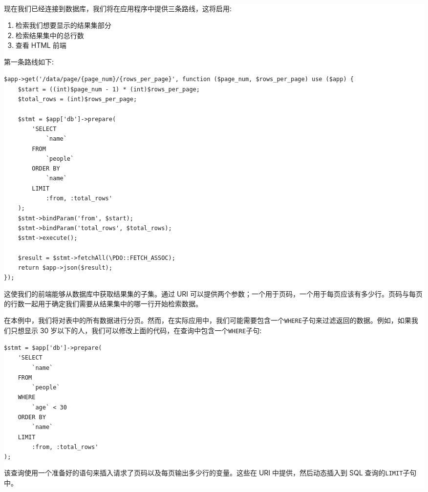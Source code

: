 现在我们已经连接到数据库，我们将在应用程序中提供三条路线，这将启用:

1.  检索我们想要显示的结果集部分
2.  检索结果集中的总行数
3.  查看 HTML 前端

第一条路线如下:

```
$app->get('/data/page/{page_num}/{rows_per_page}', function ($page_num, $rows_per_page) use ($app) {
    $start = ((int)$page_num - 1) * (int)$rows_per_page;
    $total_rows = (int)$rows_per_page;

    $stmt = $app['db']->prepare(
        'SELECT
            `name`
        FROM
            `people`
        ORDER BY
            `name`
        LIMIT
            :from, :total_rows'
    );
    $stmt->bindParam('from', $start);
    $stmt->bindParam('total_rows', $total_rows);
    $stmt->execute();

    $result = $stmt->fetchAll(\PDO::FETCH_ASSOC);
    return $app->json($result);
});
```

这使我们的前端能够从数据库中获取结果集的子集。通过 URI 可以提供两个参数；一个用于页码，一个用于每页应该有多少行。页码与每页的行数一起用于确定我们需要从结果集中的哪一行开始检索数据。

在本例中，我们将对表中的所有数据进行分页。然而，在实际应用中，我们可能需要包含一个`WHERE`子句来过滤返回的数据。例如，如果我们只想显示 30 岁以下的人，我们可以修改上面的代码，在查询中包含一个`WHERE`子句:

```
$stmt = $app['db']->prepare(
    'SELECT
        `name`
    FROM
        `people`
    WHERE
        `age` < 30
    ORDER BY
        `name`
    LIMIT
        :from, :total_rows'
);
```

该查询使用一个准备好的语句来插入请求了页码以及每页输出多少行的变量。这些在 URI 中提供，然后动态插入到 SQL 查询的`LIMIT`子句中。
